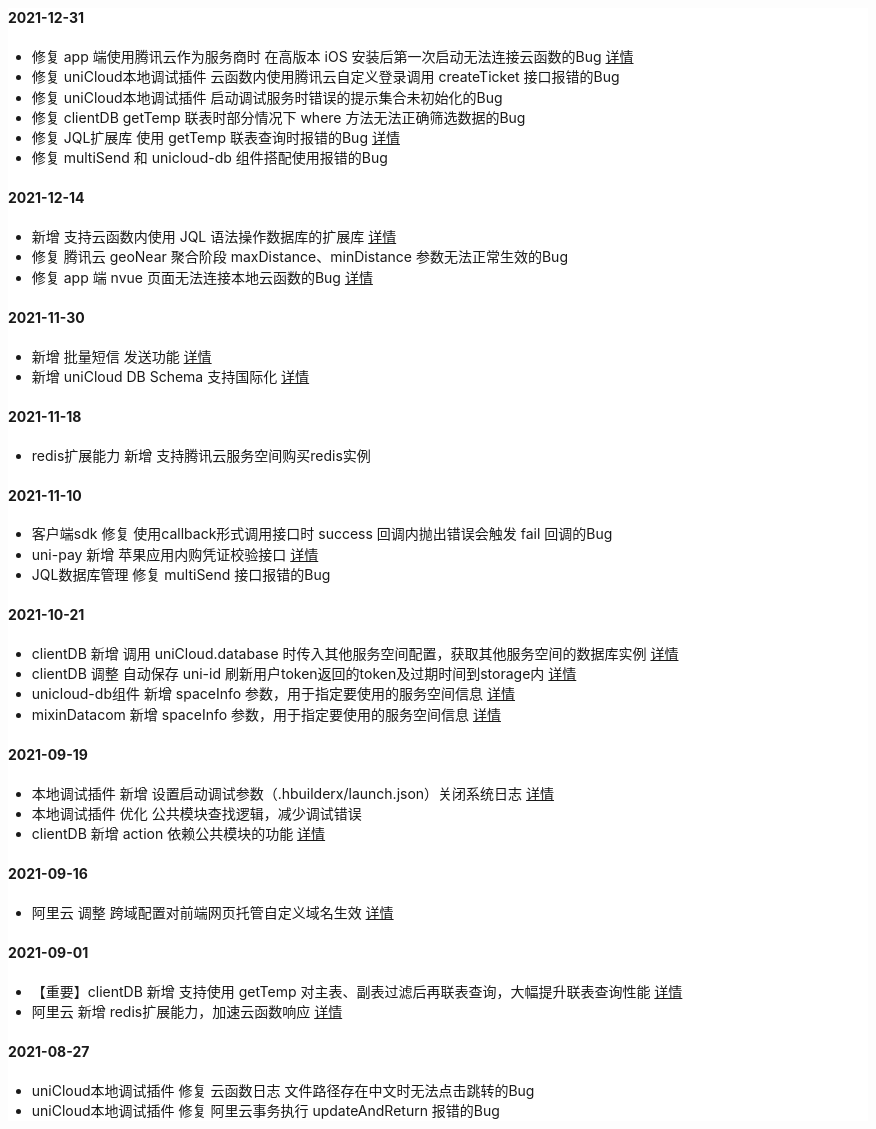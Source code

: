 
#### 2021-12-31
+ 修复 app 端使用腾讯云作为服务商时 在高版本 iOS 安装后第一次启动无法连接云函数的Bug [详情](https://ask.dcloud.net.cn/question/136725)
+ 修复 uniCloud本地调试插件 云函数内使用腾讯云自定义登录调用 createTicket 接口报错的Bug
+ 修复 uniCloud本地调试插件 启动调试服务时错误的提示集合未初始化的Bug
+ 修复 clientDB getTemp 联表时部分情况下 where 方法无法正确筛选数据的Bug
+ 修复 JQL扩展库 使用 getTemp 联表查询时报错的Bug [详情](https://ask.dcloud.net.cn/question/137089)
+ 修复 multiSend 和 unicloud-db 组件搭配使用报错的Bug

#### 2021-12-14
+ 新增 支持云函数内使用 JQL 语法操作数据库的扩展库 [详情](https://uniapp.dcloud.net.cn/uniCloud/jql-cloud)
+ 修复 腾讯云 geoNear 聚合阶段 maxDistance、minDistance 参数无法正常生效的Bug
+ 修复 app 端 nvue 页面无法连接本地云函数的Bug [详情](https://ask.dcloud.net.cn/question/135703)

#### 2021-11-30
+ 新增 批量短信 发送功能 [详情](https://uniapp.dcloud.net.cn/uniCloud/send-sms)
+ 新增 uniCloud DB Schema 支持国际化 [详情](https://uniapp.dcloud.net.cn/collocation/i18n?id=schema)

#### 2021-11-18
+ redis扩展能力 新增 支持腾讯云服务空间购买redis实例

#### 2021-11-10
+ 客户端sdk 修复 使用callback形式调用接口时 success 回调内抛出错误会触发 fail 回调的Bug
+ uni-pay 新增 苹果应用内购凭证校验接口 [详情](https://uniapp.dcloud.net.cn/uniCloud/unipay?id=verifyreceipt)
+ JQL数据库管理 修复 multiSend 接口报错的Bug

#### 2021-10-21
+ clientDB 新增 调用 uniCloud.database 时传入其他服务空间配置，获取其他服务空间的数据库实例 [详情](https://uniapp.dcloud.net.cn/uniCloud/init?id=init-db)
+ clientDB 调整 自动保存 uni-id 刷新用户token返回的token及过期时间到storage内  [详情](https://uniapp.dcloud.net.cn/uniCloud/clientdb?id=refreshtoken)
+ unicloud-db组件 新增 spaceInfo 参数，用于指定要使用的服务空间信息 [详情](https://uniapp.dcloud.net.cn/uniCloud/unicloud-db?id=props)
+ mixinDatacom 新增 spaceInfo 参数，用于指定要使用的服务空间信息 [详情](https://uniapp.dcloud.net.cn/component/datacom?id=mixindatacom)

#### 2021-09-19
+ 本地调试插件 新增 设置启动调试参数（.hbuilderx/launch.json）关闭系统日志 [详情](https://uniapp.dcloud.net.cn/uniCloud/quickstart?id=calllocalfunction)
+ 本地调试插件 优化 公共模块查找逻辑，减少调试错误
+ clientDB 新增 action 依赖公共模块的功能 [详情](https://uniapp.dcloud.net.cn/uniCloud/clientdb?id=common-for-action)

#### 2021-09-16
+ 阿里云 调整 跨域配置对前端网页托管自定义域名生效 [详情](https://uniapp.dcloud.net.cn/uniCloud/quickstart?id=useinh5)

#### 2021-09-01
+ 【重要】clientDB 新增 支持使用 getTemp 对主表、副表过滤后再联表查询，大幅提升联表查询性能 [详情](https://uniapp.dcloud.net.cn/uniCloud/clientdb?id=lookup-with-temp)
+ 阿里云 新增 redis扩展能力，加速云函数响应 [详情](https://uniapp.dcloud.net.cn/uniCloud/redis)

#### 2021-08-27
+ uniCloud本地调试插件 修复 云函数日志 文件路径存在中文时无法点击跳转的Bug
+ uniCloud本地调试插件 修复 阿里云事务执行 updateAndReturn 报错的Bug
